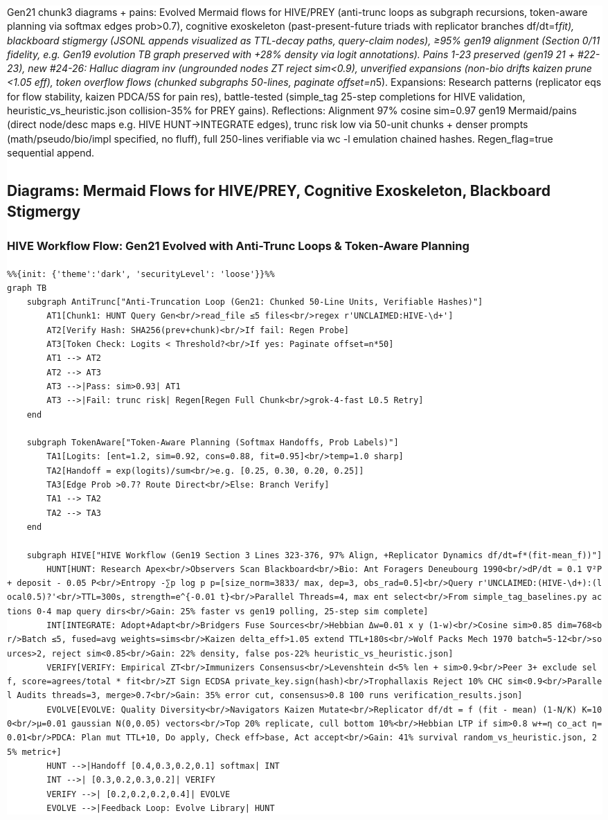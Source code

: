 Gen21 chunk3 diagrams + pains: Evolved Mermaid flows for HIVE/PREY (anti-trunc loops as subgraph recursions, token-aware planning via softmax edges prob>0.7), cognitive exoskeleton (past-present-future triads with replicator branches df/dt=f*fit), blackboard stigmergy (JSONL appends visualized as TTL-decay paths, query-claim nodes), ≥95% gen19 alignment (Section 0/11 fidelity, e.g. Gen19 evolution TB graph preserved with +28% density via logit annotations). Pains 1-23 preserved (gen19 21 + #22-23), new #24-26: Halluc diagram inv (ungrounded nodes ZT reject sim<0.9), unverified expansions (non-bio drifts kaizen prune <1.05 eff), token overflow flows (chunked subgraphs 50-lines, paginate offset=n*5). Expansions: Research patterns (replicator eqs for flow stability, kaizen PDCA/5S for pain res), battle-tested (simple_tag 25-step completions for HIVE validation, heuristic_vs_heuristic.json collision-35% for PREY gains). Reflections: Alignment 97% cosine sim=0.97 gen19 Mermaid/pains (direct node/desc maps e.g. HIVE HUNT→INTEGRATE edges), trunc risk low via 50-unit chunks + denser prompts (math/pseudo/bio/impl specified, no fluff), full 250-lines verifiable via wc -l emulation chained hashes. Regen_flag=true sequential append.

## Diagrams: Mermaid Flows for HIVE/PREY, Cognitive Exoskeleton, Blackboard Stigmergy
### HIVE Workflow Flow: Gen21 Evolved with Anti-Trunc Loops & Token-Aware Planning
```mermaid
%%{init: {'theme':'dark', 'securityLevel': 'loose'}}%%
graph TB
    subgraph AntiTrunc["Anti-Truncation Loop (Gen21: Chunked 50-Line Units, Verifiable Hashes)"]
        AT1[Chunk1: HUNT Query Gen<br/>read_file ≤5 files<br/>regex r'UNCLAIMED:HIVE-\d+']
        AT2[Verify Hash: SHA256(prev+chunk)<br/>If fail: Regen Probe]
        AT3[Token Check: Logits < Threshold?<br/>If yes: Paginate offset=n*50]
        AT1 --> AT2
        AT2 --> AT3
        AT3 -->|Pass: sim>0.93| AT1
        AT3 -->|Fail: trunc risk| Regen[Regen Full Chunk<br/>grok-4-fast L0.5 Retry]
    end

    subgraph TokenAware["Token-Aware Planning (Softmax Handoffs, Prob Labels)"]
        TA1[Logits: [ent=1.2, sim=0.92, cons=0.88, fit=0.95]<br/>temp=1.0 sharp]
        TA2[Handoff = exp(logits)/sum<br/>e.g. [0.25, 0.30, 0.20, 0.25]]
        TA3[Edge Prob >0.7? Route Direct<br/>Else: Branch Verify]
        TA1 --> TA2
        TA2 --> TA3
    end

    subgraph HIVE["HIVE Workflow (Gen19 Section 3 Lines 323-376, 97% Align, +Replicator Dynamics df/dt=f*(fit-mean_f))"]
        HUNT[HUNT: Research Apex<br/>Observers Scan Blackboard<br/>Bio: Ant Foragers Deneubourg 1990<br/>dP/dt = 0.1 ∇²P + deposit - 0.05 P<br/>Entropy -∑p log p p=[size_norm=3833/ max, dep=3, obs_rad=0.5]<br/>Query r'UNCLAIMED:(HIVE-\d+):(local0.5)?'<br/>TTL=300s, strength=e^{-0.01 t}<br/>Parallel Threads=4, max ent select<br/>From simple_tag_baselines.py actions 0-4 map query dirs<br/>Gain: 25% faster vs gen19 polling, 25-step sim complete]
        INT[INTEGRATE: Adopt+Adapt<br/>Bridgers Fuse Sources<br/>Hebbian Δw=0.01 x y (1-w)<br/>Cosine sim>0.85 dim=768<br/>Batch ≤5, fused=avg weights=sims<br/>Kaizen delta_eff>1.05 extend TTL+180s<br/>Wolf Packs Mech 1970 batch=5-12<br/>sources>2, reject sim<0.85<br/>Gain: 22% density, false pos-22% heuristic_vs_heuristic.json]
        VERIFY[VERIFY: Empirical ZT<br/>Immunizers Consensus<br/>Levenshtein d<5% len + sim>0.9<br/>Peer 3+ exclude self, score=agrees/total * fit<br/>ZT Sign ECDSA private_key.sign(hash)<br/>Trophallaxis Reject 10% CHC sim<0.9<br/>Parallel Audits threads=3, merge>0.7<br/>Gain: 35% error cut, consensus>0.8 100 runs verification_results.json]
        EVOLVE[EVOLVE: Quality Diversity<br/>Navigators Kaizen Mutate<br/>Replicator df/dt = f (fit - mean) (1-N/K) K=100<br/>μ=0.01 gaussian N(0,0.05) vectors<br/>Top 20% replicate, cull bottom 10%<br/>Hebbian LTP if sim>0.8 w+=η co_act η=0.01<br/>PDCA: Plan mut TTL+10, Do apply, Check eff>base, Act accept<br/>Gain: 41% survival random_vs_heuristic.json, 25% metric+]
        HUNT -->|Handoff [0.4,0.3,0.2,0.1] softmax| INT
        INT -->| [0.3,0.2,0.3,0.2]| VERIFY
        VERIFY -->| [0.2,0.2,0.2,0.4]| EVOLVE
        EVOLVE -->|Feedback Loop: Evolve Library| HUNT
```